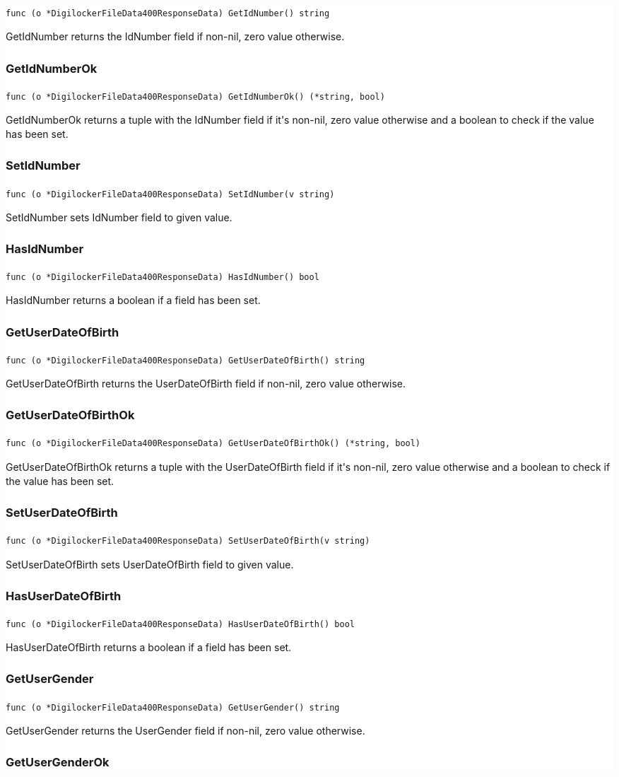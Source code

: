 `func (o *DigilockerFileData400ResponseData) GetIdNumber() string`

GetIdNumber returns the IdNumber field if non-nil, zero value otherwise.

### GetIdNumberOk

`func (o *DigilockerFileData400ResponseData) GetIdNumberOk() (*string, bool)`

GetIdNumberOk returns a tuple with the IdNumber field if it's non-nil, zero value otherwise
and a boolean to check if the value has been set.

### SetIdNumber

`func (o *DigilockerFileData400ResponseData) SetIdNumber(v string)`

SetIdNumber sets IdNumber field to given value.

### HasIdNumber

`func (o *DigilockerFileData400ResponseData) HasIdNumber() bool`

HasIdNumber returns a boolean if a field has been set.

### GetUserDateOfBirth

`func (o *DigilockerFileData400ResponseData) GetUserDateOfBirth() string`

GetUserDateOfBirth returns the UserDateOfBirth field if non-nil, zero value otherwise.

### GetUserDateOfBirthOk

`func (o *DigilockerFileData400ResponseData) GetUserDateOfBirthOk() (*string, bool)`

GetUserDateOfBirthOk returns a tuple with the UserDateOfBirth field if it's non-nil, zero value otherwise
and a boolean to check if the value has been set.

### SetUserDateOfBirth

`func (o *DigilockerFileData400ResponseData) SetUserDateOfBirth(v string)`

SetUserDateOfBirth sets UserDateOfBirth field to given value.

### HasUserDateOfBirth

`func (o *DigilockerFileData400ResponseData) HasUserDateOfBirth() bool`

HasUserDateOfBirth returns a boolean if a field has been set.

### GetUserGender

`func (o *DigilockerFileData400ResponseData) GetUserGender() string`

GetUserGender returns the UserGender field if non-nil, zero value otherwise.

### GetUserGenderOk
